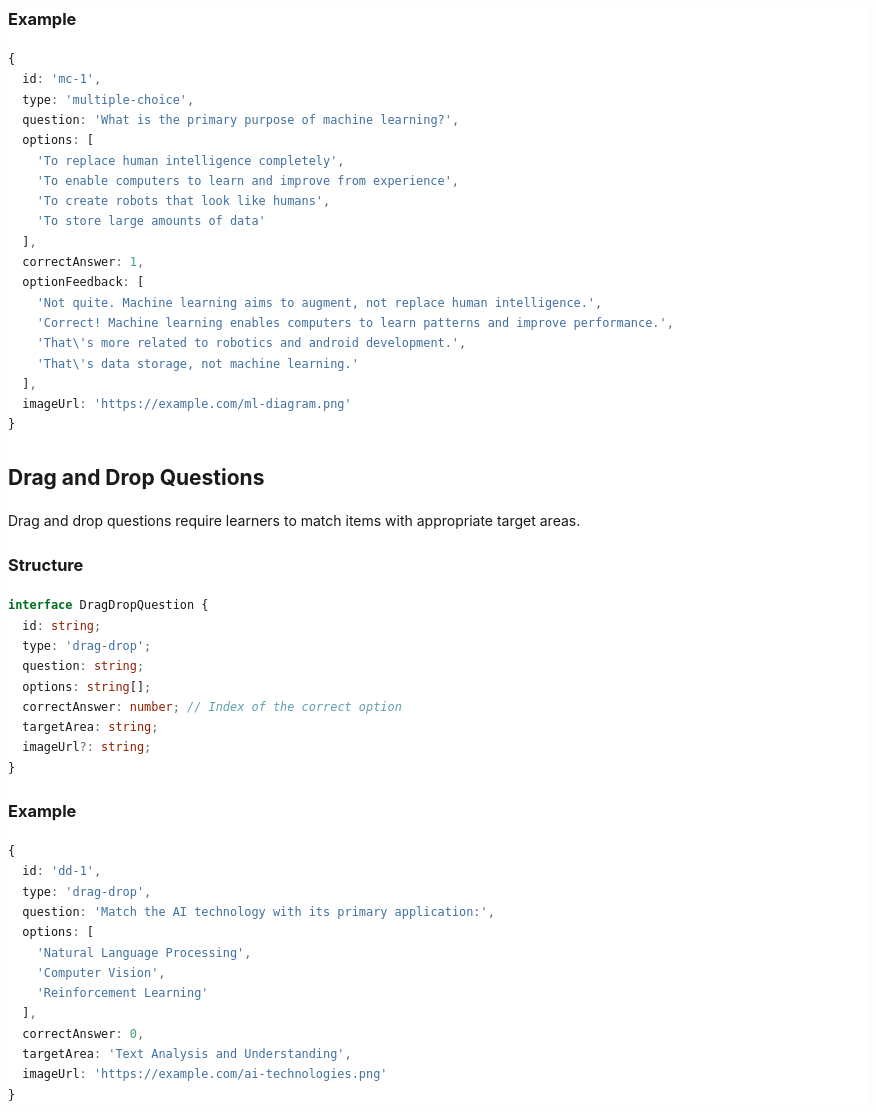 ### Example

```typescript
{
  id: 'mc-1',
  type: 'multiple-choice',
  question: 'What is the primary purpose of machine learning?',
  options: [
    'To replace human intelligence completely',
    'To enable computers to learn and improve from experience',
    'To create robots that look like humans',
    'To store large amounts of data'
  ],
  correctAnswer: 1,
  optionFeedback: [
    'Not quite. Machine learning aims to augment, not replace human intelligence.',
    'Correct! Machine learning enables computers to learn patterns and improve performance.',
    'That\'s more related to robotics and android development.',
    'That\'s data storage, not machine learning.'
  ],
  imageUrl: 'https://example.com/ml-diagram.png'
}
```

## Drag and Drop Questions

Drag and drop questions require learners to match items with appropriate target areas.

### Structure

```typescript
interface DragDropQuestion {
  id: string;
  type: 'drag-drop';
  question: string;
  options: string[];
  correctAnswer: number; // Index of the correct option
  targetArea: string;
  imageUrl?: string;
}
```

### Example

```typescript
{
  id: 'dd-1',
  type: 'drag-drop',
  question: 'Match the AI technology with its primary application:',
  options: [
    'Natural Language Processing',
    'Computer Vision',
    'Reinforcement Learning'
  ],
  correctAnswer: 0,
  targetArea: 'Text Analysis and Understanding',
  imageUrl: 'https://example.com/ai-technologies.png'
}
```
